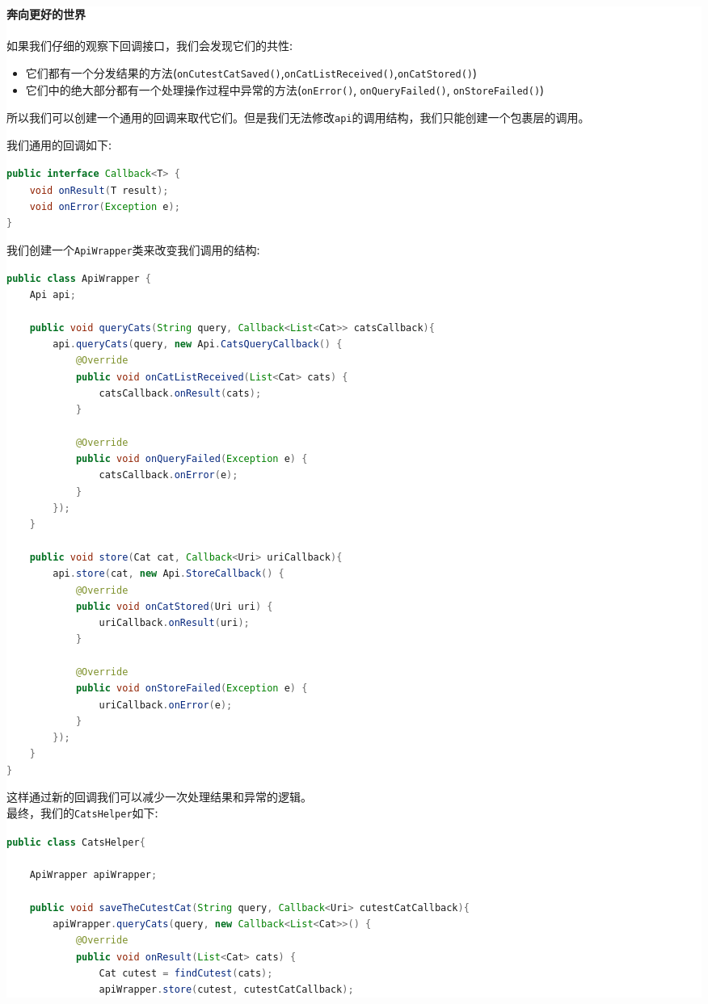 
#### 奔向更好的世界     


如果我们仔细的观察下回调接口，我们会发现它们的共性:   

- 它们都有一个分发结果的方法(`onCutestCatSaved()`,`onCatListReceived()`,`onCatStored()`)
- 它们中的绝大部分都有一个处理操作过程中异常的方法(`onError()`, `onQueryFailed()`, `onStoreFailed()`)


所以我们可以创建一个通用的回调来取代它们。但是我们无法修改`api`的调用结构，我们只能创建一个包裹层的调用。   

我们通用的回调如下:  

```java
public interface Callback<T> {
    void onResult(T result);
    void onError(Exception e);
}
```

我们创建一个`ApiWrapper`类来改变我们调用的结构:   

```java
public class ApiWrapper {
    Api api;

    public void queryCats(String query, Callback<List<Cat>> catsCallback){
        api.queryCats(query, new Api.CatsQueryCallback() {
            @Override
            public void onCatListReceived(List<Cat> cats) {
                catsCallback.onResult(cats);
            }

            @Override
            public void onQueryFailed(Exception e) {
                catsCallback.onError(e);
            }
        });
    }

    public void store(Cat cat, Callback<Uri> uriCallback){
        api.store(cat, new Api.StoreCallback() {
            @Override
            public void onCatStored(Uri uri) {
                uriCallback.onResult(uri);
            }

            @Override
            public void onStoreFailed(Exception e) {
                uriCallback.onError(e);
            }
        });
    }
}
```
这样通过新的回调我们可以减少一次处理结果和异常的逻辑。    
最终，我们的`CatsHelper`如下:    
```java
public class CatsHelper{

    ApiWrapper apiWrapper;

    public void saveTheCutestCat(String query, Callback<Uri> cutestCatCallback){
        apiWrapper.queryCats(query, new Callback<List<Cat>>() {
            @Override
            public void onResult(List<Cat> cats) {
                Cat cutest = findCutest(cats);
                apiWrapper.store(cutest, cutestCatCallback);
```